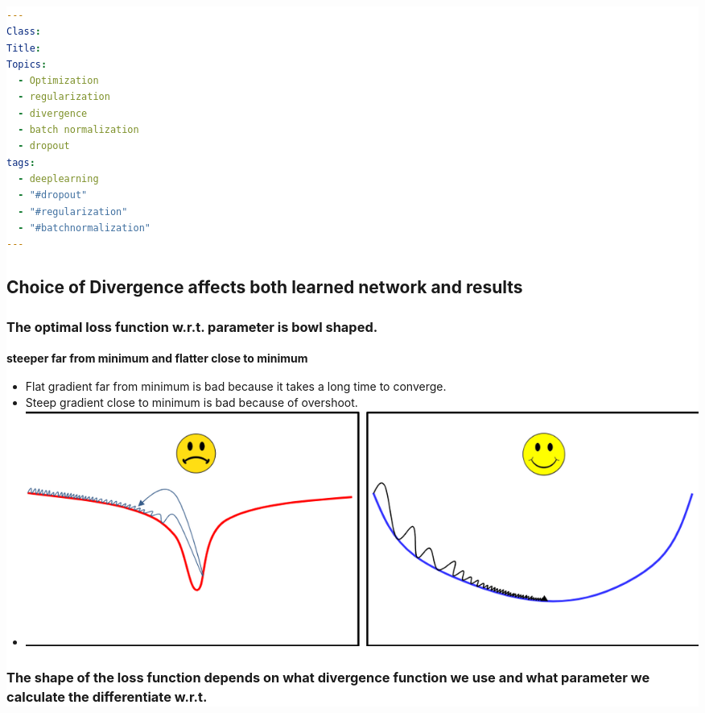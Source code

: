 ```yaml
---
Class: 
Title: 
Topics:
  - Optimization
  - regularization
  - divergence
  - batch normalization
  - dropout
tags:
  - deeplearning
  - "#dropout"
  - "#regularization"
  - "#batchnormalization"
---
```

## Choice of Divergence affects both learned network and results
### The optimal loss function w.r.t. parameter is bowl shaped.
**steeper far from minimum and flatter close to minimum**
- Flat gradient far from minimum is bad because it takes a long time to converge.
- Steep gradient close to minimum is bad because of overshoot.
- ![image](</Images/Pasted image 20240528084841.png>)

### The shape of the loss function depends on what divergence function we use and what parameter we calculate the differentiate w.r.t.